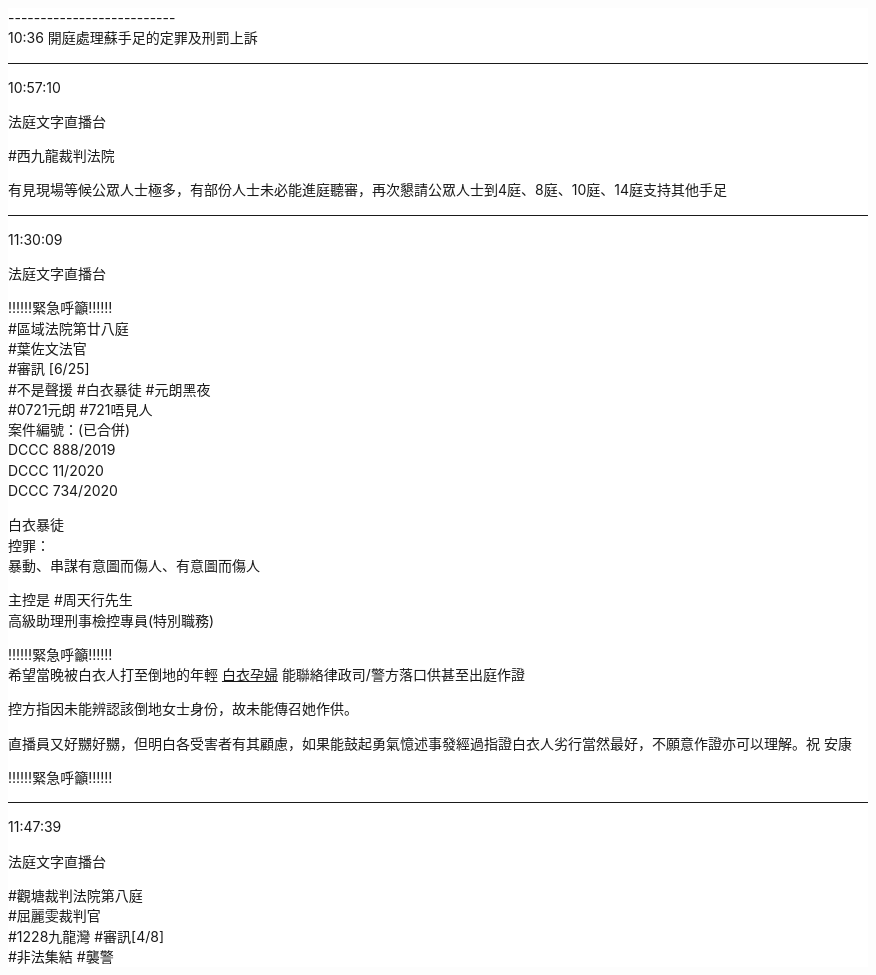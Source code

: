 \--------------------------  
10:36 開庭處理蘇手足的定罪及刑罰上訴

---
      
10:57:10

法庭文字直播台

\#西九龍裁判法院  
  
有見現場等候公眾人士極多，有部份人士未必能進庭聽審，再次懇請公眾人士到4庭、8庭、10庭、14庭支持其他手足

---
      
11:30:09

法庭文字直播台

‼️‼️‼️️緊急呼籲‼️‼️‼️  
\#區域法院第廿八庭  
\#葉佐文法官  
\#審訊 \[6/25\]  
\#不是聲援 \#白衣暴徒 \#元朗黑夜  
\#0721元朗 \#721唔見人  
案件編號：(已合併)  
DCCC 888/2019  
DCCC 11/2020  
DCCC 734/2020  
  
白衣暴徒  
控罪：  
暴動、串謀有意圖而傷人、有意圖而傷人  
  
主控是 \#周天行先生  
高級助理刑事檢控專員(特別職務)  
  
  
‼️‼️‼️️緊急呼籲‼️‼️‼️  
希望當晚被白衣人打至倒地的年輕 [白衣孕婦](https://m.mingpao.com/ins/%E6%B8%AF%E8%81%9E/article/20190723/s00001/1563890883621/%E3%80%90%E5%85%83%E6%9C%97%E8%A5%B2%E6%93%8A%E3%80%91%E7%99%BD%E8%A3%99%E5%A5%B3%E6%87%B7%E5%AD%95%E4%B8%8D%E8%B6%B33%E5%80%8B%E6%9C%88%E6%B2%92%E9%80%9A%E7%9F%A5%E9%86%AB%E9%99%A2-%E8%A8%BA%E6%89%80%E6%B1%82%E9%86%AB%E8%AD%89%E8%83%8E%E5%B9%B3%E5%AE%89) 能聯絡律政司/警方落口供甚至出庭作證  
  
控方指因未能辨認該倒地女士身份，故未能傳召她作供。  
  
直播員又好嬲好嬲，但明白各受害者有其顧慮，如果能鼓起勇氣憶述事發經過指證白衣人劣行當然最好，不願意作證亦可以理解。祝 安康  
  
‼️‼️‼️️緊急呼籲‼️‼️‼️

---
      
11:47:39

法庭文字直播台

\#觀塘裁判法院第八庭  
\#屈麗雯裁判官  
\#1228九龍灣 \#審訊\[4/8\]  
\#非法集結 \#襲警  
  